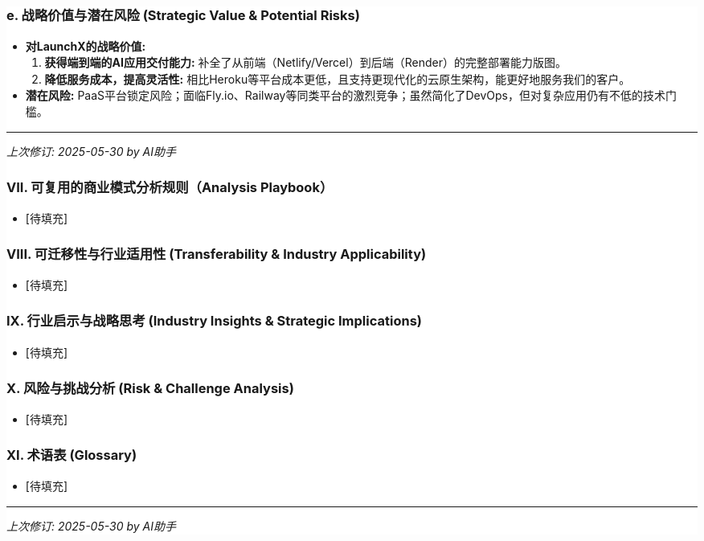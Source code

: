 ### e. 战略价值与潜在风险 (Strategic Value & Potential Risks)

*   **对LaunchX的战略价值:**
    1.  **获得端到端的AI应用交付能力:** 补全了从前端（Netlify/Vercel）到后端（Render）的完整部署能力版图。
    2.  **降低服务成本，提高灵活性:** 相比Heroku等平台成本更低，且支持更现代化的云原生架构，能更好地服务我们的客户。
*   **潜在风险:** PaaS平台锁定风险；面临Fly.io、Railway等同类平台的激烈竞争；虽然简化了DevOps，但对复杂应用仍有不低的技术门槛。

---

*上次修订: 2025-05-30 by AI助手* 

### VII. 可复用的商业模式分析规则（Analysis Playbook）
*   [待填充]

### VIII. 可迁移性与行业适用性 (Transferability & Industry Applicability)
*   [待填充]

### IX. 行业启示与战略思考 (Industry Insights & Strategic Implications)
*   [待填充]

### X. 风险与挑战分析 (Risk & Challenge Analysis)
*   [待填充]

### XI. 术语表 (Glossary)
*   [待填充]
---
*上次修订: 2025-05-30 by AI助手* 